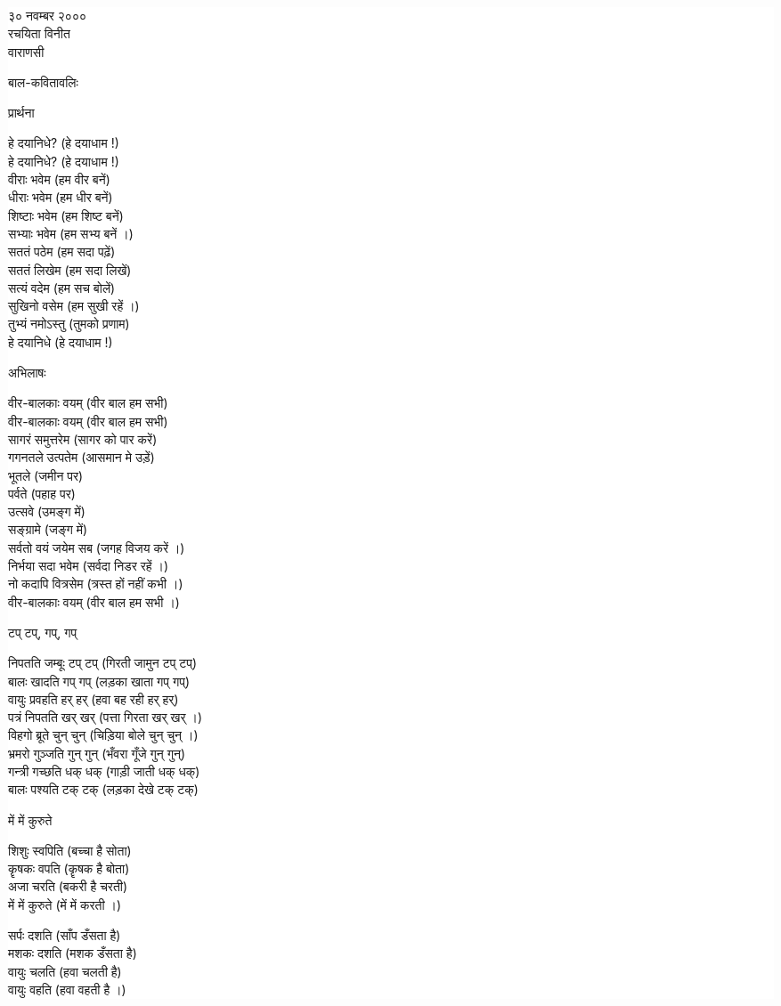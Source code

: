   
३० नवम्बर २०००   
रचयिता विनीत   
वाराणसी   
  
बाल-कवितावलिः  
  
प्रार्थना  
  
हे दयानिधे? (हे दयाधाम !)   
हे दयानिधे? (हे दयाधाम !)   
वीराः भवेम (हम वीर बनें)  
धीराः भवेम (हम धीर बनें)  
शिष्टाः भवेम (हम शिष्ट बनें)  
सभ्याः भवेम (हम सभ्य बनें ।)  
सततं पठेम (हम सदा पढ़ें)  
सततं लिखेम (हम सदा लिखें)  
सत्यं वदेम (हम सच बोलें)  
सुखिनो वसेम (हम सुखी रहें ।)  
तुभ्यं नमोऽस्तु  (तुमको प्रणाम)  
हे दयानिधे (हे दयाधाम !)   
  
अभिलाषः  
  
वीर-बालकाः वयम् (वीर बाल हम सभी)  
वीर-बालकाः वयम् (वीर बाल हम सभी)  
सागरं समुत्तरेम  (सागर को पार करें)  
गगनतले उत्पतेम (आसमान मे उड़ें)  
भूतले (जमीन पर)  
पर्वते (पहाह पर)  
उत्सवे (उमङ्ग में)  
सङ्ग्रामे (जङ्ग में)  
सर्वतो वयं जयेम सब (जगह विजय करें ।)  
निर्भया सदा भवेम (सर्वदा निडर रहें ।)  
नो कदापि वित्रसेम (त्रस्त हों नहीं कभी ।)  
वीर-बालकाः वयम् (वीर बाल हम सभी ।)  
  
टप् टप्, गप्, गप्  
  
निपतति जम्बूः टप् टप् (गिरती जामुन टप् टप्)  
बालः खादति गप् गप् (लड़का खाता गप् गप्)  
वायुः प्रवहति हर् हर् (हवा बह रही हर् हर्)  
पत्रं निपतति खर् खर् (पत्ता गिरता खर् खर् ।)  
विहगो ब्रूते चुन् चुन् (चिड़िया बोले चुन् चुन् ।)  
भ्रमरो गुञ्जति गुन् गुन् (भँवरा गूँजे गुन् गुन्)  
गन्त्री गच्छति धक् धक् (गाड़ी जाती धक् धक्)  
बालः पश्यति टक् टक् (लड़का देखे टक् टक्)  
  
में में कुरुते  
  
शिशुः स्वपिति (बच्चा है सोता)  
कॄषकः वपति (कॄषक है बोता)  
अजा चरति (बकरी है चरती)  
में में कुरुते (में में करती ।)  
  
सर्पः दशति (साँप डँसता है)  
मशकः दशति (मशक डँसता है)  
वायुः चलति (हवा चलती है)  
वायुः वहति  (हवा वहती है ।)  
  